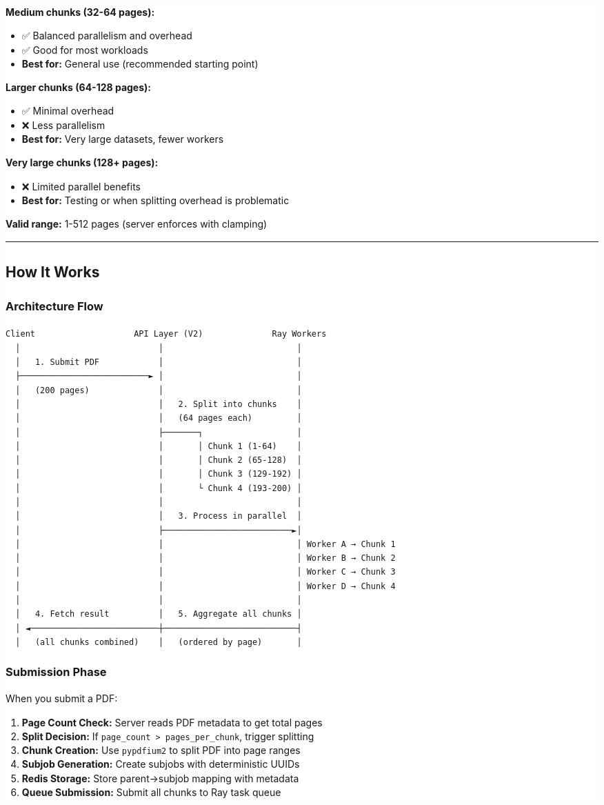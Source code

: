 **Medium chunks (32-64 pages):**
- ✅ Balanced parallelism and overhead
- ✅ Good for most workloads
- **Best for:** General use (recommended starting point)

**Larger chunks (64-128 pages):**
- ✅ Minimal overhead
- ❌ Less parallelism
- **Best for:** Very large datasets, fewer workers

**Very large chunks (128+ pages):**
- ❌ Limited parallel benefits
- **Best for:** Testing or when splitting overhead is problematic

**Valid range:** 1-512 pages (server enforces with clamping)

---

## How It Works

### Architecture Flow

```
Client                    API Layer (V2)              Ray Workers
  │                            │                           │
  │   1. Submit PDF            │                           │
  ├──────────────────────────► │                           │
  │   (200 pages)              │                           │
  │                            │   2. Split into chunks    │
  │                            │   (64 pages each)         │
  │                            ├───────┐                   │
  │                            │       │ Chunk 1 (1-64)    │
  │                            │       │ Chunk 2 (65-128)  │
  │                            │       │ Chunk 3 (129-192) │
  │                            │       └ Chunk 4 (193-200) │
  │                            │                           │
  │                            │   3. Process in parallel  │
  │                            ├──────────────────────────►│
  │                            │                           │ Worker A → Chunk 1
  │                            │                           │ Worker B → Chunk 2
  │                            │                           │ Worker C → Chunk 3
  │                            │                           │ Worker D → Chunk 4
  │                            │                           │
  │   4. Fetch result          │   5. Aggregate all chunks │
  │ ◄──────────────────────────┼───────────────────────────┤
  │   (all chunks combined)    │   (ordered by page)       │
```

### Submission Phase

When you submit a PDF:

1. **Page Count Check:** Server reads PDF metadata to get total pages
2. **Split Decision:** If `page_count > pages_per_chunk`, trigger splitting
3. **Chunk Creation:** Use `pypdfium2` to split PDF into page ranges
4. **Subjob Generation:** Create subjobs with deterministic UUIDs
5. **Redis Storage:** Store parent→subjob mapping with metadata
6. **Queue Submission:** Submit all chunks to Ray task queue
